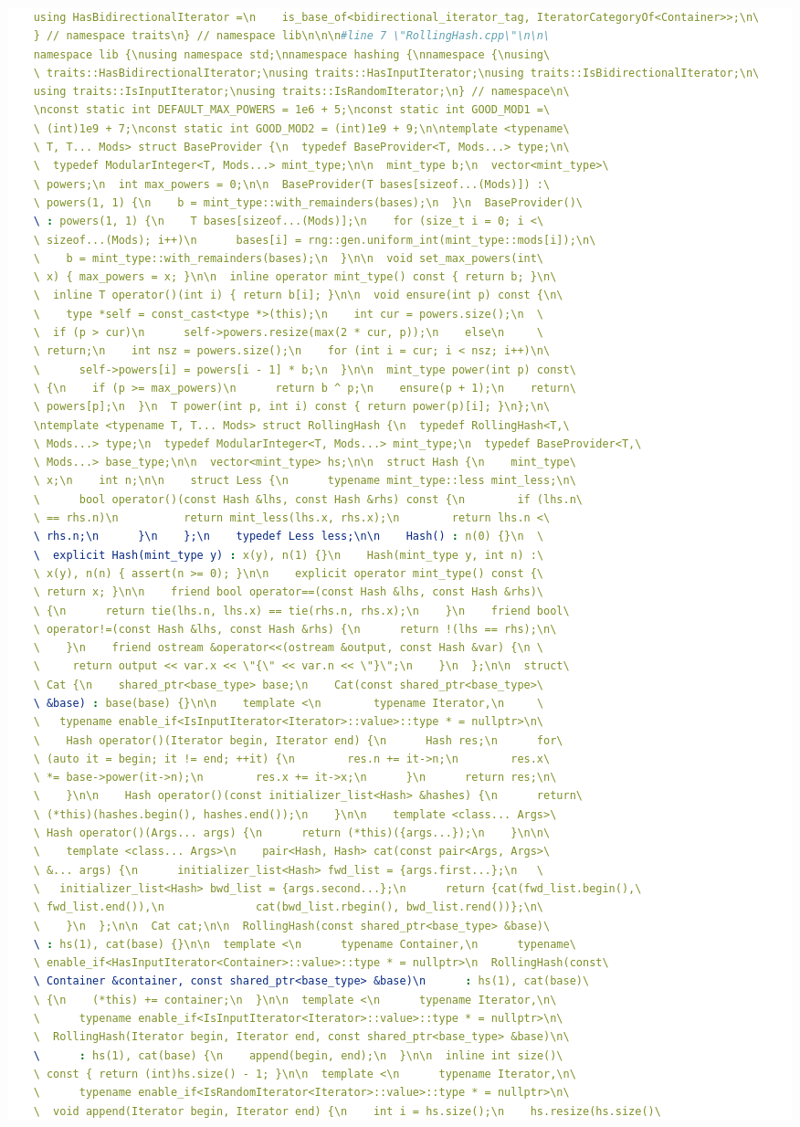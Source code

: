 ```yaml
    using HasBidirectionalIterator =\n    is_base_of<bidirectional_iterator_tag, IteratorCategoryOf<Container>>;\n\
    } // namespace traits\n} // namespace lib\n\n\n#line 7 \"RollingHash.cpp\"\n\n\
    namespace lib {\nusing namespace std;\nnamespace hashing {\nnamespace {\nusing\
    \ traits::HasBidirectionalIterator;\nusing traits::HasInputIterator;\nusing traits::IsBidirectionalIterator;\n\
    using traits::IsInputIterator;\nusing traits::IsRandomIterator;\n} // namespace\n\
    \nconst static int DEFAULT_MAX_POWERS = 1e6 + 5;\nconst static int GOOD_MOD1 =\
    \ (int)1e9 + 7;\nconst static int GOOD_MOD2 = (int)1e9 + 9;\n\ntemplate <typename\
    \ T, T... Mods> struct BaseProvider {\n  typedef BaseProvider<T, Mods...> type;\n\
    \  typedef ModularInteger<T, Mods...> mint_type;\n\n  mint_type b;\n  vector<mint_type>\
    \ powers;\n  int max_powers = 0;\n\n  BaseProvider(T bases[sizeof...(Mods)]) :\
    \ powers(1, 1) {\n    b = mint_type::with_remainders(bases);\n  }\n  BaseProvider()\
    \ : powers(1, 1) {\n    T bases[sizeof...(Mods)];\n    for (size_t i = 0; i <\
    \ sizeof...(Mods); i++)\n      bases[i] = rng::gen.uniform_int(mint_type::mods[i]);\n\
    \    b = mint_type::with_remainders(bases);\n  }\n\n  void set_max_powers(int\
    \ x) { max_powers = x; }\n\n  inline operator mint_type() const { return b; }\n\
    \  inline T operator()(int i) { return b[i]; }\n\n  void ensure(int p) const {\n\
    \    type *self = const_cast<type *>(this);\n    int cur = powers.size();\n  \
    \  if (p > cur)\n      self->powers.resize(max(2 * cur, p));\n    else\n     \
    \ return;\n    int nsz = powers.size();\n    for (int i = cur; i < nsz; i++)\n\
    \      self->powers[i] = powers[i - 1] * b;\n  }\n\n  mint_type power(int p) const\
    \ {\n    if (p >= max_powers)\n      return b ^ p;\n    ensure(p + 1);\n    return\
    \ powers[p];\n  }\n  T power(int p, int i) const { return power(p)[i]; }\n};\n\
    \ntemplate <typename T, T... Mods> struct RollingHash {\n  typedef RollingHash<T,\
    \ Mods...> type;\n  typedef ModularInteger<T, Mods...> mint_type;\n  typedef BaseProvider<T,\
    \ Mods...> base_type;\n\n  vector<mint_type> hs;\n\n  struct Hash {\n    mint_type\
    \ x;\n    int n;\n\n    struct Less {\n      typename mint_type::less mint_less;\n\
    \      bool operator()(const Hash &lhs, const Hash &rhs) const {\n        if (lhs.n\
    \ == rhs.n)\n          return mint_less(lhs.x, rhs.x);\n        return lhs.n <\
    \ rhs.n;\n      }\n    };\n    typedef Less less;\n\n    Hash() : n(0) {}\n  \
    \  explicit Hash(mint_type y) : x(y), n(1) {}\n    Hash(mint_type y, int n) :\
    \ x(y), n(n) { assert(n >= 0); }\n\n    explicit operator mint_type() const {\
    \ return x; }\n\n    friend bool operator==(const Hash &lhs, const Hash &rhs)\
    \ {\n      return tie(lhs.n, lhs.x) == tie(rhs.n, rhs.x);\n    }\n    friend bool\
    \ operator!=(const Hash &lhs, const Hash &rhs) {\n      return !(lhs == rhs);\n\
    \    }\n    friend ostream &operator<<(ostream &output, const Hash &var) {\n \
    \     return output << var.x << \"{\" << var.n << \"}\";\n    }\n  };\n\n  struct\
    \ Cat {\n    shared_ptr<base_type> base;\n    Cat(const shared_ptr<base_type>\
    \ &base) : base(base) {}\n\n    template <\n        typename Iterator,\n     \
    \   typename enable_if<IsInputIterator<Iterator>::value>::type * = nullptr>\n\
    \    Hash operator()(Iterator begin, Iterator end) {\n      Hash res;\n      for\
    \ (auto it = begin; it != end; ++it) {\n        res.n += it->n;\n        res.x\
    \ *= base->power(it->n);\n        res.x += it->x;\n      }\n      return res;\n\
    \    }\n\n    Hash operator()(const initializer_list<Hash> &hashes) {\n      return\
    \ (*this)(hashes.begin(), hashes.end());\n    }\n\n    template <class... Args>\
    \ Hash operator()(Args... args) {\n      return (*this)({args...});\n    }\n\n\
    \    template <class... Args>\n    pair<Hash, Hash> cat(const pair<Args, Args>\
    \ &... args) {\n      initializer_list<Hash> fwd_list = {args.first...};\n   \
    \   initializer_list<Hash> bwd_list = {args.second...};\n      return {cat(fwd_list.begin(),\
    \ fwd_list.end()),\n              cat(bwd_list.rbegin(), bwd_list.rend())};\n\
    \    }\n  };\n\n  Cat cat;\n\n  RollingHash(const shared_ptr<base_type> &base)\
    \ : hs(1), cat(base) {}\n\n  template <\n      typename Container,\n      typename\
    \ enable_if<HasInputIterator<Container>::value>::type * = nullptr>\n  RollingHash(const\
    \ Container &container, const shared_ptr<base_type> &base)\n      : hs(1), cat(base)\
    \ {\n    (*this) += container;\n  }\n\n  template <\n      typename Iterator,\n\
    \      typename enable_if<IsInputIterator<Iterator>::value>::type * = nullptr>\n\
    \  RollingHash(Iterator begin, Iterator end, const shared_ptr<base_type> &base)\n\
    \      : hs(1), cat(base) {\n    append(begin, end);\n  }\n\n  inline int size()\
    \ const { return (int)hs.size() - 1; }\n\n  template <\n      typename Iterator,\n\
    \      typename enable_if<IsRandomIterator<Iterator>::value>::type * = nullptr>\n\
    \  void append(Iterator begin, Iterator end) {\n    int i = hs.size();\n    hs.resize(hs.size()\
```